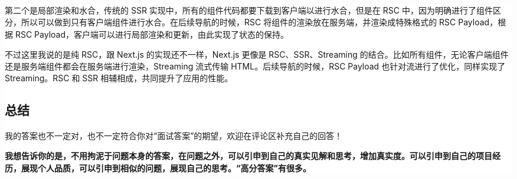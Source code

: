 第二个是局部渲染和水合，传统的 SSR 实现中，所有的组件代码都要下载到客户端以进行水合，但是在 RSC 中，因为明确进行了组件区分，所以可以做到只有客户端组件进行水合。在后续导航的时候，RSC 将组件的渲染放在服务端，并渲染成特殊格式的 RSC Payload，根据 RSC Payload，客户端可以进行局部渲染和更新，由此实现了状态的保持。

不过这里我说的是纯 RSC，跟 Next.js 的实现还不一样，Next.js 更像是 RSC、SSR、Streaming 的结合。比如所有组件，无论客户端组件还是服务端组件都会在服务端进行渲染，Streaming 流式传输 HTML。后续导航的时候，RSC Payload 也针对流进行了优化，同样实现了 Streaming。RSC 和 SSR 相辅相成，共同提升了应用的性能。

## 总结

我的答案也不一定对，也不一定符合你对“面试答案”的期望，欢迎在评论区补充自己的回答！

**我想告诉你的是，不用拘泥于问题本身的答案，在问题之外，可以引申到自己的真实见解和思考，增加真实度。可以引申到自己的项目经历，展现个人品质，可以引申到相似的问题，展现自己的思考。“高分答案”有很多。**




